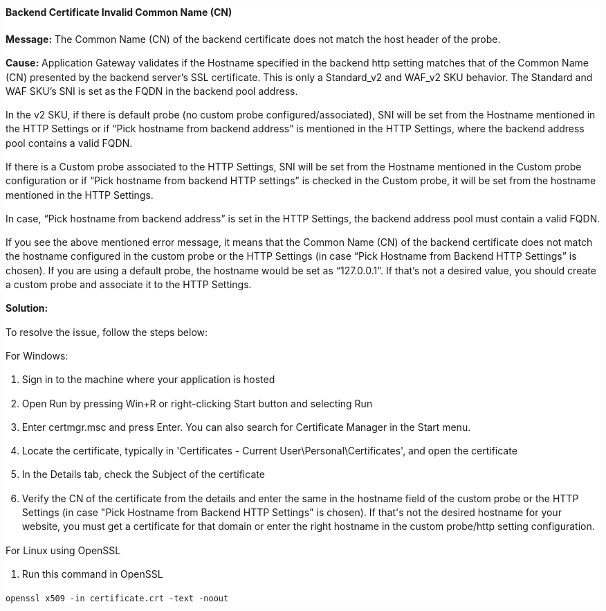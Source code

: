 
#### Backend Certificate Invalid Common Name (CN)

**Message:** The Common Name (CN) of the backend certificate does not
match the host header of the probe.

**Cause:** Application Gateway validates if the Hostname specified in the backend http setting matches that of the Common Name (CN) presented by the backend server’s SSL certificate. This is only a Standard_v2 and WAF_v2 SKU behavior. The Standard and WAF SKU’s SNI is set as the FQDN in the backend pool address.

In the v2 SKU, if there is default probe (no custom probe configured/associated), SNI will be set from the Hostname mentioned in the HTTP Settings or if “Pick hostname from backend address” is mentioned in the HTTP Settings, where the backend address pool contains a valid FQDN.

If there is a Custom probe associated to the HTTP Settings, SNI will be set from the Hostname mentioned in the Custom probe configuration or if “Pick hostname from backend HTTP settings” is checked in the Custom probe, it will be set from the hostname mentioned in the HTTP Settings.

In case, “Pick hostname from backend address” is set in the HTTP Settings, the backend address pool must contain a valid FQDN.

If you see the above mentioned error message, it means that the Common Name (CN) of the backend certificate does not match the hostname configured in the custom probe or the HTTP Settings (in case “Pick Hostname from Backend HTTP Settings” is chosen). If you are using a default probe, the hostname would be set as “127.0.0.1”. If that’s not a desired value, you should create a custom probe and associate it to the HTTP Settings.

**Solution:**

To resolve the issue, follow the steps below:

For Windows:

1.  Sign in to the machine where your application is hosted

2.  Open Run by pressing Win+R or right-clicking Start button and
    selecting Run

3.  Enter certmgr.msc and press Enter. You can also search for
    Certificate Manager in the Start menu.

4.  Locate the certificate, typically in \'Certificates - Current
    User\\Personal\\Certificates\', and open the certificate

5.  In the Details tab, check the Subject of the certificate

6.  Verify the CN of the certificate from the details and enter the same
    in the hostname field of the custom probe or the HTTP Settings (in
    case "Pick Hostname from Backend HTTP Settings" is chosen). If
    that's not the desired hostname for your website, you must get a
    certificate for that domain or enter the right hostname in the
    custom probe/http setting configuration.

For Linux using OpenSSL

1.  Run this command in OpenSSL 
```
openssl x509 -in certificate.crt -text -noout
```
